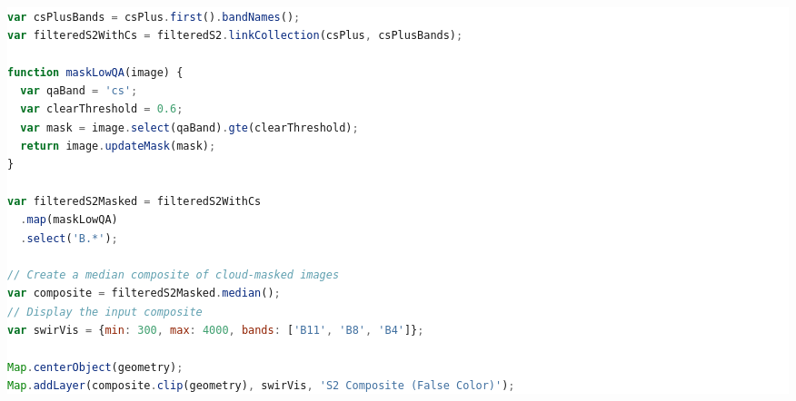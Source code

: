 ```js
var csPlusBands = csPlus.first().bandNames();
var filteredS2WithCs = filteredS2.linkCollection(csPlus, csPlusBands);

function maskLowQA(image) {
  var qaBand = 'cs';
  var clearThreshold = 0.6;
  var mask = image.select(qaBand).gte(clearThreshold);
  return image.updateMask(mask);
}

var filteredS2Masked = filteredS2WithCs
  .map(maskLowQA)
  .select('B.*');

// Create a median composite of cloud-masked images
var composite = filteredS2Masked.median();
// Display the input composite
var swirVis = {min: 300, max: 4000, bands: ['B11', 'B8', 'B4']};

Map.centerObject(geometry);
Map.addLayer(composite.clip(geometry), swirVis, 'S2 Composite (False Color)');
```
